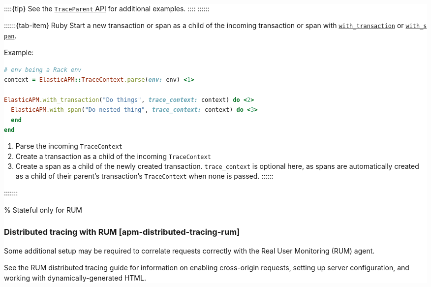 ::::{tip}
See the [`TraceParent` API](apm-agent-python://reference/api-reference.md#traceparent-api) for additional examples.
::::
::::::

::::::{tab-item} Ruby
Start a new transaction or span as a child of the incoming transaction or span with [`with_transaction`](apm-agent-ruby://reference/api-reference.md#api-agent-with_transaction) or [`with_span`](apm-agent-ruby://reference/api-reference.md#api-agent-with_span).

Example:

```ruby
# env being a Rack env
context = ElasticAPM::TraceContext.parse(env: env) <1>

ElasticAPM.with_transaction("Do things", trace_context: context) do <2>
  ElasticAPM.with_span("Do nested thing", trace_context: context) do <3>
  end
end
```

1. Parse the incoming `TraceContext`
2. Create a transaction as a child of the incoming `TraceContext`
3. Create a span as a child of the newly created transaction. `trace_context` is optional here, as spans are automatically created as a child of their parent’s transaction’s `TraceContext` when none is passed.
::::::

:::::::

% Stateful only for RUM

### Distributed tracing with RUM [apm-distributed-tracing-rum]

Some additional setup may be required to correlate requests correctly with the Real User Monitoring (RUM) agent.

See the [RUM distributed tracing guide](apm-agent-rum-js://reference/distributed-tracing.md) for information on enabling cross-origin requests, setting up server configuration, and working with dynamically-generated HTML.